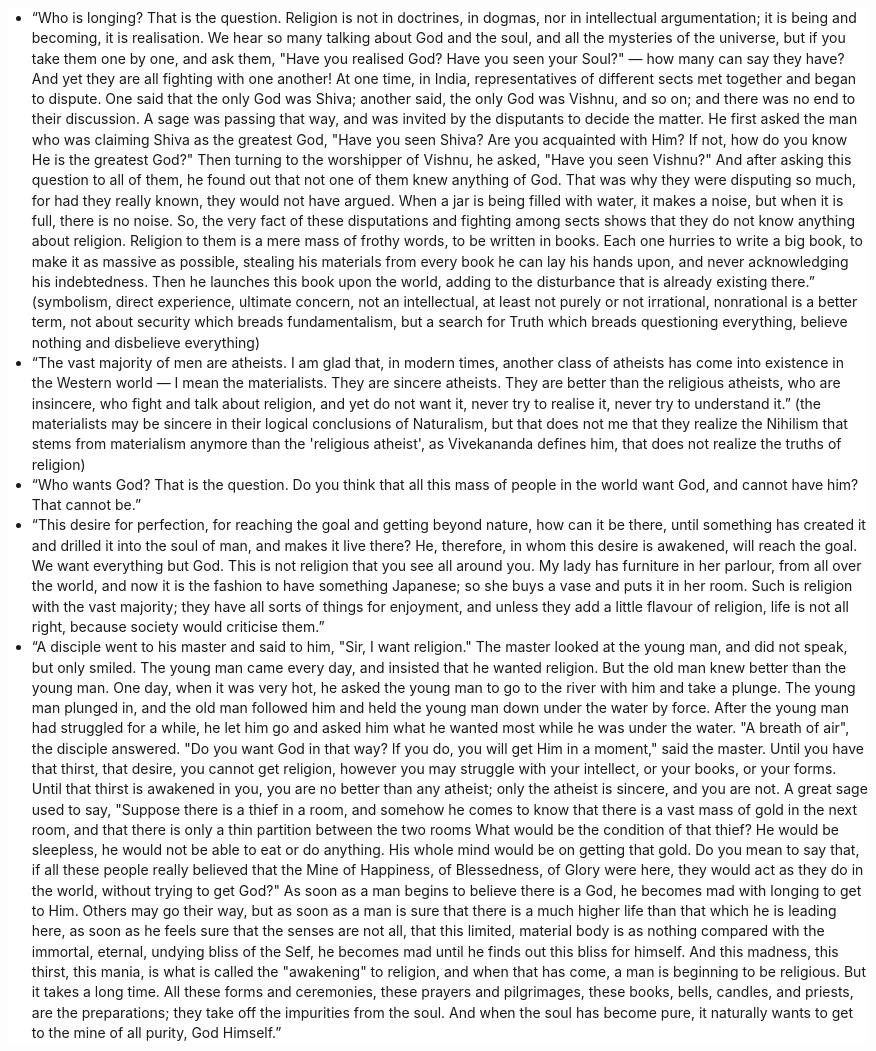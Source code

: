 - “Who is longing?  That is the question. Religion is not in doctrines, in dogmas, nor in intellectual argumentation; it is being and becoming, it is realisation. We hear so many talking about God and the soul, and all the mysteries of the universe, but if you take them one by one, and ask them, "Have you realised God? Have you seen your Soul?" — how many can say they have? And yet they are all fighting with one another! At one time, in India, representatives of different sects met together and began to dispute. One said that the only God was Shiva; another said, the only God was Vishnu, and so on; and there was no end to their discussion. A sage was passing that way, and was invited by the disputants to decide the matter. He first asked the man who was claiming Shiva as the greatest God, "Have you seen Shiva? Are you acquainted with Him? If not, how do you know He is the greatest God?" Then turning to the worshipper of Vishnu, he asked, "Have you seen Vishnu?" And after asking this question to all of them, he found out that not one of them knew anything of God. That was why they were disputing so much, for had they really known, they would not have argued. When a jar is being filled with water, it makes a noise, but when it is full, there is no noise. So, the very fact of these disputations and fighting among sects shows that they do not know anything about religion. Religion to them is a mere mass of frothy words, to be written in books. Each one hurries to write a big book, to make it as massive as possible, stealing his materials from every book he can lay his hands upon, and never acknowledging his indebtedness. Then he launches this book upon the world, adding to the disturbance that is already existing there.” (symbolism, direct experience, ultimate concern, not an intellectual, at least not purely or not irrational, nonrational is a better term, not about security which breads fundamentalism, but a search for Truth which breads questioning everything, believe nothing and disbelieve everything)
- “The vast majority of men are atheists. I am glad that, in modern times, another class of atheists has come into existence in the Western world — I mean the materialists. They are sincere atheists.  They are better than the religious atheists, who are insincere, who fight and talk about religion, and yet do not want it, never try to realise it, never try to understand it.”   (the materialists may be sincere in their logical conclusions of Naturalism, but that does not me that they realize the Nihilism that stems from materialism anymore than the 'religious atheist', as Vivekananda defines him, that does not realize the truths of religion)
- “Who wants God?  That is the question.  Do you think that all this mass of people in the world want God, and cannot have him?  That cannot be.”
- “This desire for perfection, for reaching the goal and getting beyond nature, how can it be there, until something has created it and drilled it into the soul of man, and makes it live there? He, therefore, in whom this desire is awakened, will reach the goal. We want everything but God. This is not religion that you see all around you. My lady has furniture in her parlour, from all over the world, and now it is the fashion to have something Japanese; so she buys a vase and puts it in her room. Such is religion with the vast majority; they have all sorts of things for enjoyment, and unless they add a little flavour of religion, life is not all right, because society would criticise them.”
- “A disciple went to his master and said to him, "Sir, I want religion." The master looked at the young man, and did not speak, but only smiled. The young man came every day, and insisted that he wanted religion. But the old man knew better than the young man. One day, when it was very hot, he asked the young man to go to the river with him and take a plunge. The young man plunged in, and the old man followed him and held the young man down under the water by force. After the young man had struggled for a while, he let him go and asked him what he wanted most while he was under the water. "A breath of air", the disciple answered. "Do you want God in that way? If you do, you will get Him in a moment," said the master. Until you have that thirst, that desire, you cannot get religion, however you may struggle with your intellect, or your books, or your forms. Until that thirst is awakened in you, you are no better than any atheist; only the atheist is sincere, and you are not. A great sage used to say, "Suppose there is a thief in a room, and somehow he comes to know that there is a vast mass of gold in the next room, and that there is only a thin partition between the two rooms What would be the condition of that thief? He would be sleepless, he would not be able to eat or do anything. His whole mind would be on getting that gold. Do you mean to say that, if all these people really believed that the Mine of Happiness, of Blessedness, of Glory were here, they would act as they do in the world, without trying to get God?" As soon as a man begins to believe there is a God, he becomes mad with longing to get to Him. Others may go their way, but as soon as a man is sure that there is a much higher life than that which he is leading here, as soon as he feels sure that the senses are not all, that this limited, material body is as nothing compared with the immortal, eternal, undying bliss of the Self, he becomes mad until he finds out this bliss for himself. And this madness, this thirst, this mania, is what is called the "awakening" to religion, and when that has come, a man is beginning to be religious. But it takes a long time. All these forms and ceremonies, these prayers and pilgrimages, these books, bells, candles, and priests, are the preparations; they take off the impurities from the soul. And when the soul has become pure, it naturally wants to get to the mine of all purity, God Himself.”
